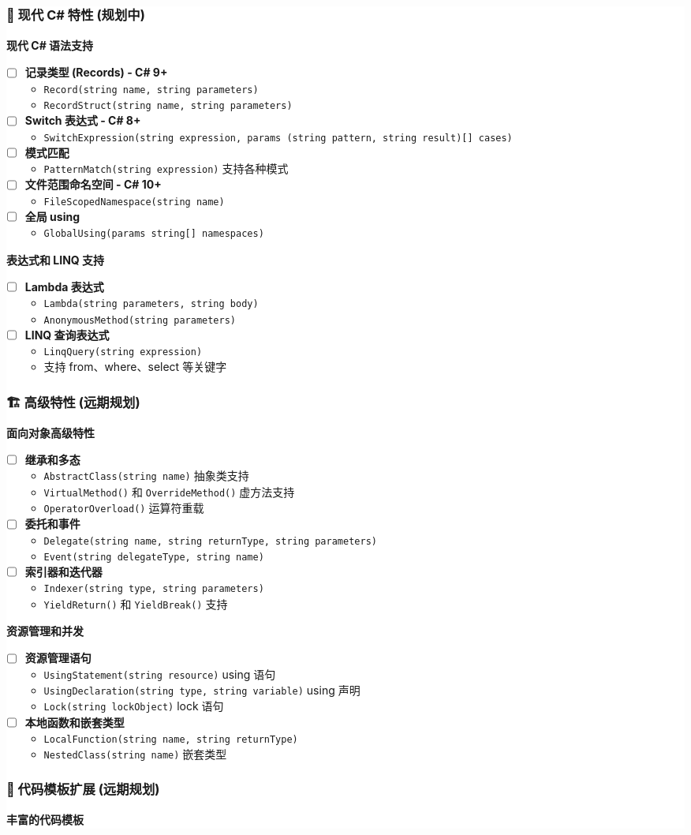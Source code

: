### 🚀 现代 C# 特性 (规划中)

**现代 C# 语法支持**

- [ ] **记录类型 (Records) - C# 9+**
  - `Record(string name, string parameters)`
  - `RecordStruct(string name, string parameters)`
- [ ] **Switch 表达式 - C# 8+**
  - `SwitchExpression(string expression, params (string pattern, string result)[] cases)`
- [ ] **模式匹配**
  - `PatternMatch(string expression)` 支持各种模式
- [ ] **文件范围命名空间 - C# 10+**
  - `FileScopedNamespace(string name)`
- [ ] **全局 using**
  - `GlobalUsing(params string[] namespaces)`

**表达式和 LINQ 支持**

- [ ] **Lambda 表达式**
  - `Lambda(string parameters, string body)`
  - `AnonymousMethod(string parameters)`
- [ ] **LINQ 查询表达式**
  - `LinqQuery(string expression)`
  - 支持 from、where、select 等关键字

### 🏗️ 高级特性 (远期规划)

**面向对象高级特性**

- [ ] **继承和多态**
  - `AbstractClass(string name)` 抽象类支持
  - `VirtualMethod()` 和 `OverrideMethod()` 虚方法支持
  - `OperatorOverload()` 运算符重载
- [ ] **委托和事件**
  - `Delegate(string name, string returnType, string parameters)`
  - `Event(string delegateType, string name)`
- [ ] **索引器和迭代器**
  - `Indexer(string type, string parameters)`
  - `YieldReturn()` 和 `YieldBreak()` 支持

**资源管理和并发**

- [ ] **资源管理语句**
  - `UsingStatement(string resource)` using 语句
  - `UsingDeclaration(string type, string variable)` using 声明
  - `Lock(string lockObject)` lock 语句
- [ ] **本地函数和嵌套类型**
  - `LocalFunction(string name, string returnType)`
  - `NestedClass(string name)` 嵌套类型

### 🔧 代码模板扩展 (远期规划)

**丰富的代码模板**
